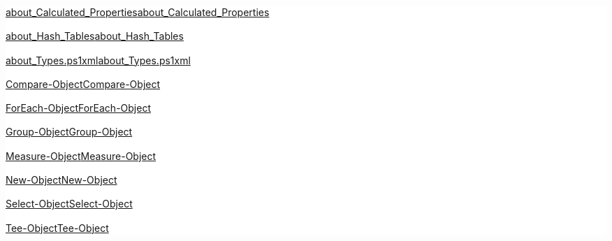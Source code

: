 [<span data-ttu-id="48132-272">about_Calculated_Properties</span><span class="sxs-lookup"><span data-stu-id="48132-272">about_Calculated_Properties</span></span>](../Microsoft.PowerShell.Core/About/about_Calculated_Properties.md)

[<span data-ttu-id="48132-273">about_Hash_Tables</span><span class="sxs-lookup"><span data-stu-id="48132-273">about_Hash_Tables</span></span>](../Microsoft.PowerShell.Core/About/about_Hash_Tables.md)

[<span data-ttu-id="48132-274">about_Types.ps1xml</span><span class="sxs-lookup"><span data-stu-id="48132-274">about_Types.ps1xml</span></span>](../Microsoft.PowerShell.Core/About/about_Types.ps1xml.md)

[<span data-ttu-id="48132-275">Compare-Object</span><span class="sxs-lookup"><span data-stu-id="48132-275">Compare-Object</span></span>](Compare-Object.md)

[<span data-ttu-id="48132-276">ForEach-Object</span><span class="sxs-lookup"><span data-stu-id="48132-276">ForEach-Object</span></span>](../Microsoft.PowerShell.Core/ForEach-Object.md)

[<span data-ttu-id="48132-277">Group-Object</span><span class="sxs-lookup"><span data-stu-id="48132-277">Group-Object</span></span>](Group-Object.md)

[<span data-ttu-id="48132-278">Measure-Object</span><span class="sxs-lookup"><span data-stu-id="48132-278">Measure-Object</span></span>](Measure-Object.md)

[<span data-ttu-id="48132-279">New-Object</span><span class="sxs-lookup"><span data-stu-id="48132-279">New-Object</span></span>](New-Object.md)

[<span data-ttu-id="48132-280">Select-Object</span><span class="sxs-lookup"><span data-stu-id="48132-280">Select-Object</span></span>](Select-Object.md)

[<span data-ttu-id="48132-281">Tee-Object</span><span class="sxs-lookup"><span data-stu-id="48132-281">Tee-Object</span></span>](Tee-Object.md)
